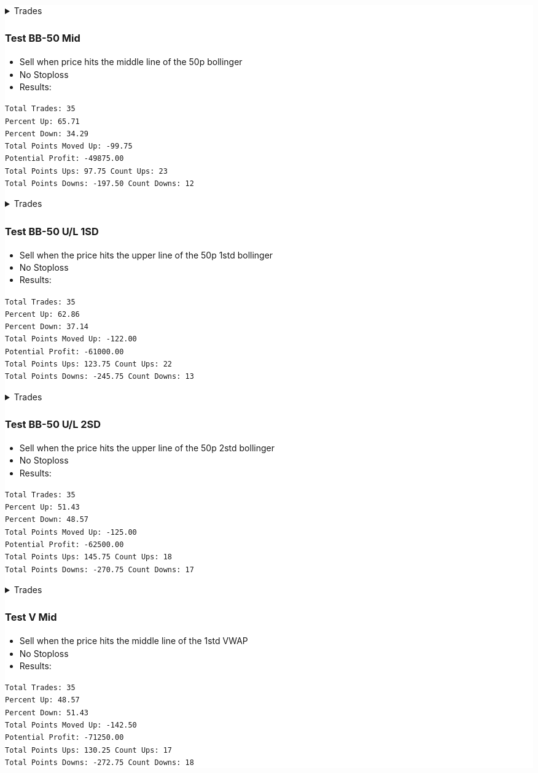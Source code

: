 <details><summary>Trades</summary></details>

### Test BB-50 Mid
* Sell when price hits the middle line of the 50p bollinger
* No Stoploss
* Results:
```
Total Trades: 35
Percent Up: 65.71
Percent Down: 34.29
Total Points Moved Up: -99.75
Potential Profit: -49875.00
Total Points Ups: 97.75 Count Ups: 23
Total Points Downs: -197.50 Count Downs: 12
```

<details><summary>Trades</summary></details>

### Test BB-50 U/L 1SD
* Sell when the price hits the upper line of the 50p 1std bollinger
* No Stoploss
* Results:
```
Total Trades: 35
Percent Up: 62.86
Percent Down: 37.14
Total Points Moved Up: -122.00
Potential Profit: -61000.00
Total Points Ups: 123.75 Count Ups: 22
Total Points Downs: -245.75 Count Downs: 13
```

<details><summary>Trades</summary></details>

### Test BB-50 U/L 2SD
* Sell when the price hits the upper line of the 50p 2std bollinger
* No Stoploss
* Results:
```
Total Trades: 35
Percent Up: 51.43
Percent Down: 48.57
Total Points Moved Up: -125.00
Potential Profit: -62500.00
Total Points Ups: 145.75 Count Ups: 18
Total Points Downs: -270.75 Count Downs: 17
```

<details><summary>Trades</summary></details>

### Test V Mid
* Sell when the price hits the middle line of the 1std VWAP
* No Stoploss
* Results:
```
Total Trades: 35
Percent Up: 48.57
Percent Down: 51.43
Total Points Moved Up: -142.50
Potential Profit: -71250.00
Total Points Ups: 130.25 Count Ups: 17
Total Points Downs: -272.75 Count Downs: 18
```
